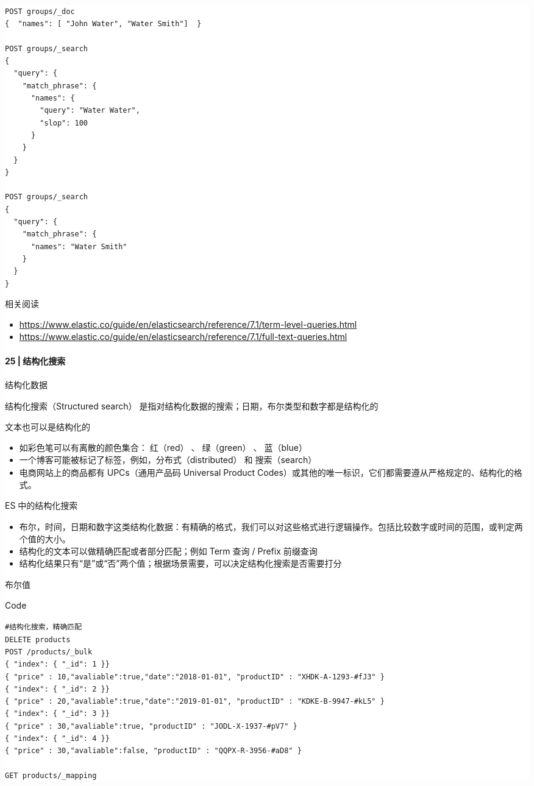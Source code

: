```
POST groups/_doc
{  "names": [ "John Water", "Water Smith"]  }

POST groups/_search
{
  "query": {
    "match_phrase": {
      "names": {
        "query": "Water Water",
        "slop": 100
      }
    }
  }
}

POST groups/_search
{
  "query": {
    "match_phrase": {
      "names": "Water Smith"
    }
  }
}
```

相关阅读

- https://www.elastic.co/guide/en/elasticsearch/reference/7.1/term-level-queries.html
- https://www.elastic.co/guide/en/elasticsearch/reference/7.1/full-text-queries.html

#### 25 | 结构化搜索

结构化数据

结构化搜索（Structured search） 是指对结构化数据的搜索；日期，布尔类型和数字都是结构化的

文本也可以是结构化的

- 如彩色笔可以有离散的颜色集合： 红（red） 、 绿（green） 、 蓝（blue）
- 一个博客可能被标记了标签，例如，分布式（distributed） 和 搜索（search）
- 电商网站上的商品都有 UPCs（通用产品码 Universal Product Codes）或其他的唯一标识，它们都需要遵从严格规定的、结构化的格式。

ES 中的结构化搜索

- 布尔，时间，日期和数字这类结构化数据：有精确的格式，我们可以对这些格式进行逻辑操作。包括比较数字或时间的范围，或判定两个值的大小。
- 结构化的文本可以做精确匹配或者部分匹配；例如 Term 查询 / Prefix 前缀查询
- 结构化结果只有“是”或“否”两个值；根据场景需要，可以决定结构化搜索是否需要打分

布尔值



Code



```shell
#结构化搜索，精确匹配
DELETE products
POST /products/_bulk
{ "index": { "_id": 1 }}
{ "price" : 10,"avaliable":true,"date":"2018-01-01", "productID" : "XHDK-A-1293-#fJ3" }
{ "index": { "_id": 2 }}
{ "price" : 20,"avaliable":true,"date":"2019-01-01", "productID" : "KDKE-B-9947-#kL5" }
{ "index": { "_id": 3 }}
{ "price" : 30,"avaliable":true, "productID" : "JODL-X-1937-#pV7" }
{ "index": { "_id": 4 }}
{ "price" : 30,"avaliable":false, "productID" : "QQPX-R-3956-#aD8" }

GET products/_mapping
```